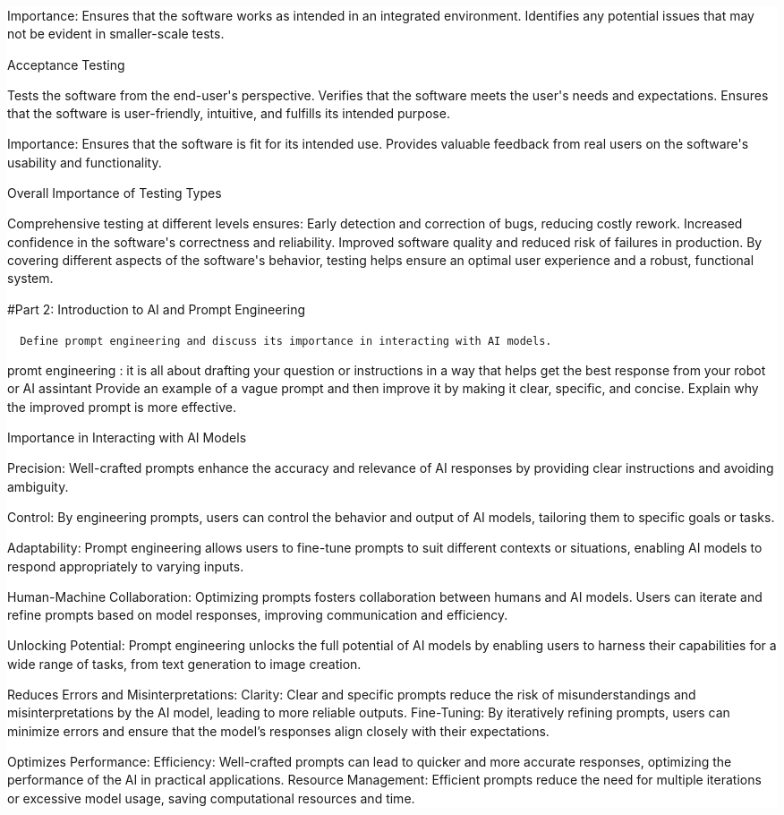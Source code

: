 Importance:
Ensures that the software works as intended in an integrated environment.
Identifies any potential issues that may not be evident in smaller-scale tests.


Acceptance Testing

Tests the software from the end-user's perspective.
Verifies that the software meets the user's needs and expectations.
Ensures that the software is user-friendly, intuitive, and fulfills its intended purpose.

Importance:
Ensures that the software is fit for its intended use.
Provides valuable feedback from real users on the software's usability and functionality.


Overall Importance of Testing Types

Comprehensive testing at different levels ensures:
Early detection and correction of bugs, reducing costly rework.
Increased confidence in the software's correctness and reliability.
Improved software quality and reduced risk of failures in production.
By covering different aspects of the software's behavior, testing helps ensure an optimal user experience and a robust, functional system.

#Part 2: Introduction to AI and Prompt Engineering


      Define prompt engineering and discuss its importance in interacting with AI models.

promt engineering : it is all about drafting your question or instructions in a way that helps get the best response from your robot or AI assintant
Provide an example of a vague prompt and then improve it by making it clear, specific, and concise. Explain why the improved prompt is more effective.

Importance in Interacting with AI Models

Precision: Well-crafted prompts enhance the accuracy and relevance of AI responses by providing clear instructions and avoiding ambiguity.

Control: By engineering prompts, users can control the behavior and output of AI models, tailoring them to specific goals or tasks.

Adaptability: Prompt engineering allows users to fine-tune prompts to suit different contexts or situations, enabling AI models to respond appropriately to varying inputs.

Human-Machine Collaboration: Optimizing prompts fosters collaboration between humans and AI models. Users can iterate and refine prompts based on model responses, improving communication and efficiency.

Unlocking Potential: Prompt engineering unlocks the full potential of AI models by enabling users to harness their capabilities for a wide range of tasks, from text generation to image creation.

Reduces Errors and Misinterpretations:
Clarity: Clear and specific prompts reduce the risk of misunderstandings and misinterpretations by the AI model, leading to more reliable outputs.
Fine-Tuning: By iteratively refining prompts, users can minimize errors and ensure that the model’s responses align closely with their expectations.

Optimizes Performance:
Efficiency: Well-crafted prompts can lead to quicker and more accurate responses, optimizing the performance of the AI in practical applications.
Resource Management: Efficient prompts reduce the need for multiple iterations or excessive model usage, saving computational resources and time.
